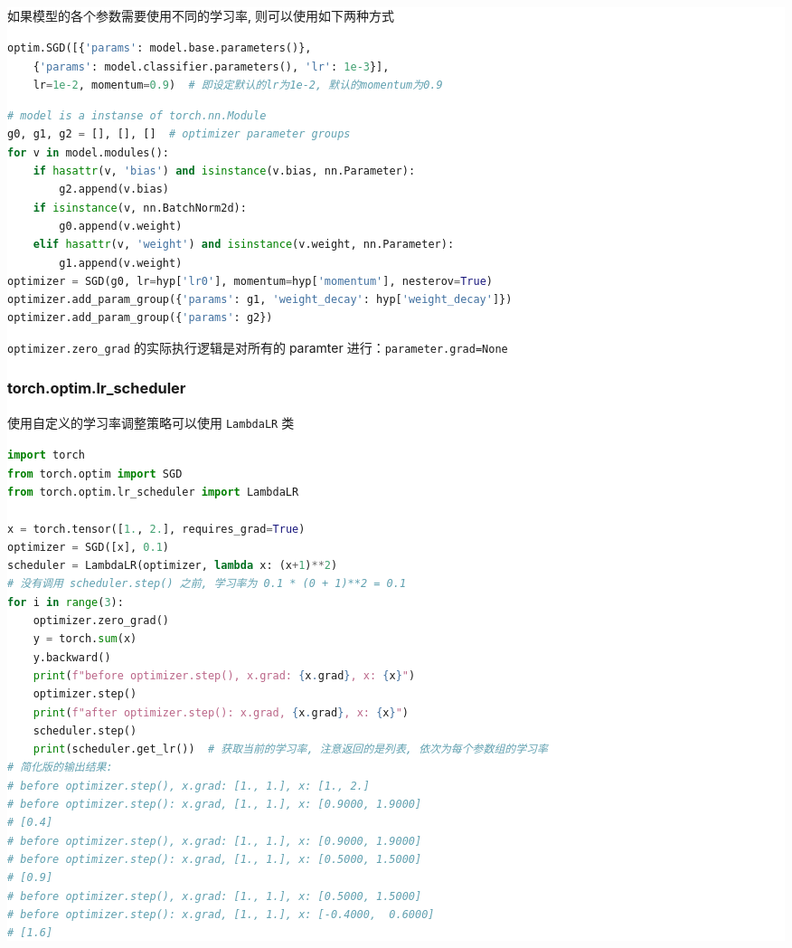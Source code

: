 如果模型的各个参数需要使用不同的学习率, 则可以使用如下两种方式

```python
optim.SGD([{'params': model.base.parameters()},
	{'params': model.classifier.parameters(), 'lr': 1e-3}],
	lr=1e-2, momentum=0.9)  # 即设定默认的lr为1e-2, 默认的momentum为0.9
```

```python
# model is a instanse of torch.nn.Module
g0, g1, g2 = [], [], []  # optimizer parameter groups
for v in model.modules():
    if hasattr(v, 'bias') and isinstance(v.bias, nn.Parameter):
        g2.append(v.bias)
    if isinstance(v, nn.BatchNorm2d):
        g0.append(v.weight)
    elif hasattr(v, 'weight') and isinstance(v.weight, nn.Parameter):
        g1.append(v.weight)
optimizer = SGD(g0, lr=hyp['lr0'], momentum=hyp['momentum'], nesterov=True)
optimizer.add_param_group({'params': g1, 'weight_decay': hyp['weight_decay']})
optimizer.add_param_group({'params': g2})
```

`optimizer.zero_grad` 的实际执行逻辑是对所有的 paramter 进行：`parameter.grad=None`

### torch.optim.lr_scheduler

使用自定义的学习率调整策略可以使用 `LambdaLR` 类

```python
import torch
from torch.optim import SGD
from torch.optim.lr_scheduler import LambdaLR

x = torch.tensor([1., 2.], requires_grad=True)
optimizer = SGD([x], 0.1)
scheduler = LambdaLR(optimizer, lambda x: (x+1)**2)
# 没有调用 scheduler.step() 之前, 学习率为 0.1 * (0 + 1)**2 = 0.1
for i in range(3):
    optimizer.zero_grad()
    y = torch.sum(x)
    y.backward()
    print(f"before optimizer.step(), x.grad: {x.grad}, x: {x}")
    optimizer.step()
    print(f"after optimizer.step(): x.grad, {x.grad}, x: {x}")
    scheduler.step()
    print(scheduler.get_lr())  # 获取当前的学习率, 注意返回的是列表, 依次为每个参数组的学习率
# 简化版的输出结果:
# before optimizer.step(), x.grad: [1., 1.], x: [1., 2.]
# before optimizer.step(): x.grad, [1., 1.], x: [0.9000, 1.9000]
# [0.4]
# before optimizer.step(), x.grad: [1., 1.], x: [0.9000, 1.9000]
# before optimizer.step(): x.grad, [1., 1.], x: [0.5000, 1.5000]
# [0.9]
# before optimizer.step(), x.grad: [1., 1.], x: [0.5000, 1.5000]
# before optimizer.step(): x.grad, [1., 1.], x: [-0.4000,  0.6000]
# [1.6]
```
